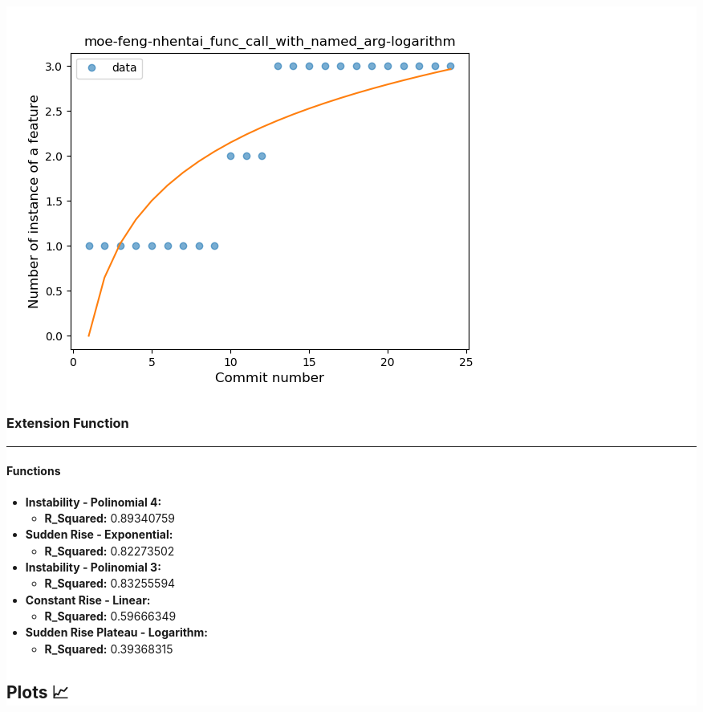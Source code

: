 ![moe-feng-nhentai T6](../plots/moe-feng-nhentai_func_call_with_named_arg_T6.png)
### <a name="extension_function">Extension Function</a>
----
#### Functions
* **Instability - Polinomial 4:** ![equation](http://latex.codecogs.com/svg.latex?0.000358x%5E4%20&plus;%20-0.01494x%5E3%20&plus;0.198928x%5E2%20&plus;%20-0.77115x%20&plus;%2011.134882)
    * **R_Squared:** 0.89340759
* **Sudden Rise - Exponential:** ![equation](http://latex.codecogs.com/svg.latex?16.750896x%5E%7B1.32691%7D%20&plus;%2011.062188)
    * **R_Squared:** 0.82273502
* **Instability - Polinomial 3:** ![equation](http://latex.codecogs.com/svg.latex?('0.002954x%5E3%20&plus;-0.092749x%5E2%20&plus;%200.928803x%20&plus;%208.62253',))
    * **R_Squared:** 0.83255594
* **Constant Rise - Linear:** ![equation](http://latex.codecogs.com/svg.latex?0.24913x%20&plus;%209.26087)
    * **R_Squared:** 0.59666349
* **Sudden Rise Plateau - Logarithm:** ![equation](http://latex.codecogs.com/svg.latex?2.212495%5Clog_%7B3.611302%7D%28x%29%20&plus;%208.441833)
    * **R_Squared:** 0.39368315

**Plots** :chart_with_upwards_trend:
-----
